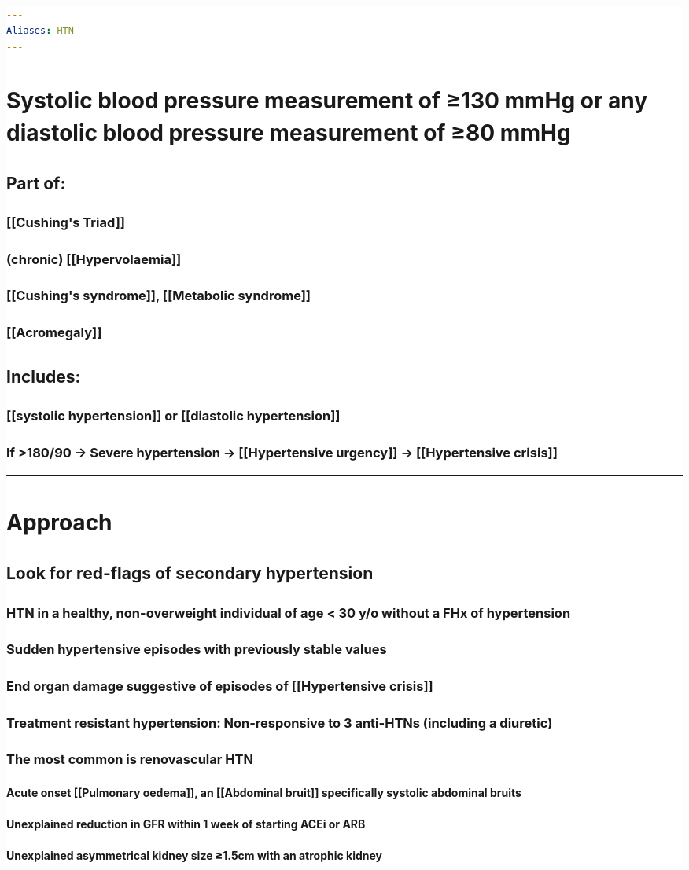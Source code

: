 ```yaml
---
Aliases: HTN
---
```

# Systolic blood pressure measurement of ≥130 mmHg or any diastolic blood pressure measurement of ≥80 mmHg
## Part of:
### [[Cushing's Triad]]
### (chronic) [[Hypervolaemia]]
### [[Cushing's syndrome]], [[Metabolic syndrome]]
### [[Acromegaly]]
## Includes:
### [[systolic hypertension]] or [[diastolic hypertension]]
### If >180/90 -> Severe hypertension -> [[Hypertensive urgency]] -> [[Hypertensive crisis]]

---
# Approach
## Look for red-flags of secondary hypertension 
### HTN in a healthy, non-overweight individual of age < 30 y/o without a FHx of hypertension
### Sudden hypertensive episodes with previously stable values
### End organ damage suggestive of episodes of [[Hypertensive crisis]]
### Treatment resistant hypertension: Non-responsive to 3 anti-HTNs (including a diuretic)
### The most common is renovascular HTN
#### Acute onset [[Pulmonary oedema]], an [[Abdominal bruit]] specifically systolic abdominal bruits
#### Unexplained reduction in GFR within 1 week of starting ACEi or ARB
#### Unexplained asymmetrical kidney size ≥1.5cm with an atrophic kidney
